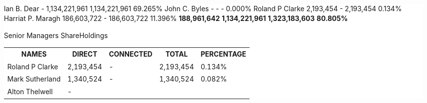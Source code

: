  </tr>
  <tr>
    <td>Ian B. Dear</td>
    <td>-</td>
    <td>1,134,221,961</td>
    <td>1,134,221,961</td>
    <td>69.265%</td>
  </tr>
  <tr>
    <td>John C. Byles</td>
    <td>-</td>
    <td>-</td>
    <td>-</td>
    <td>0.000%</td>
  </tr>
  <tr>
    <td>Roland P Clarke</td>
    <td>2,193,454</td>
    <td>-</td>
    <td>2,193,454</td>
    <td>0.134%</td>
  </tr>
  <tr>
    <td>Harriat P. Maragh</td>
    <td>186,603,722</td>
    <td>-</td>
    <td>186,603,722</td>
    <td>11.396%</td>
  </tr>
  <tr>
    <td colspan="2"><b>188,961,642</b></td>
    <td><b>1,134,221,961</b></td>
    <td><b>1,323,183,603</b></td>
    <td><b>80.805%</b></td>
  </tr>
</table>

Senior Managers ShareHoldings

<table>
  <tr>
    <th>NAMES</th>
    <th>DIRECT</th>
    <th>CONNECTED</th>
    <th>TOTAL</th>
    <th>PERCENTAGE</th>
  </tr>
  <tr>
    <td>Roland P Clarke</td>
    <td>2,193,454</td>
    <td>-</td>
    <td>2,193,454</td>
    <td>0.134%</td>
  </tr>
  <tr>
    <td>Mark Sutherland</td>
    <td>1,340,524</td>
    <td>-</td>
    <td>1,340,524</td>
    <td>0.082%</td>
  </tr>
  <tr>
    <td>Alton Thelwell</td>
    <td>-</td>